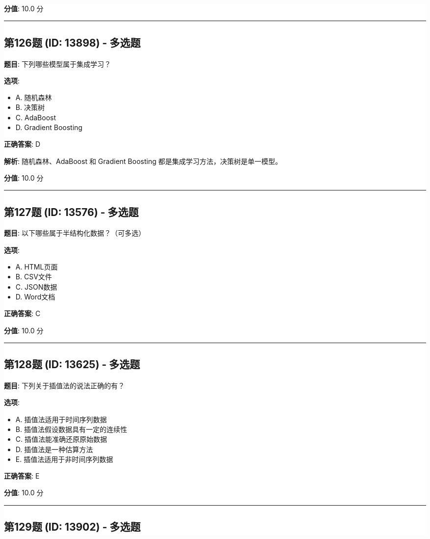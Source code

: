 **分值**: 10.0 分

---

## 第126题 (ID: 13898) - 多选题

**题目**: 下列哪些模型属于集成学习？

**选项**:
- A. 随机森林
- B. 决策树
- C. AdaBoost
- D. Gradient Boosting

**正确答案**: D

**解析**: 随机森林、AdaBoost 和 Gradient Boosting 都是集成学习方法，决策树是单一模型。

**分值**: 10.0 分

---

## 第127题 (ID: 13576) - 多选题

**题目**: 以下哪些属于半结构化数据？（可多选）

**选项**:
- A. HTML页面
- B. CSV文件
- C. JSON数据
- D. Word文档

**正确答案**: C

**分值**: 10.0 分

---

## 第128题 (ID: 13625) - 多选题

**题目**: 下列关于插值法的说法正确的有？

**选项**:
- A. 插值法适用于时间序列数据
- B. 插值法假设数据具有一定的连续性
- C. 插值法能准确还原原始数据
- D. 插值法是一种估算方法
- E. 插值法适用于非时间序列数据

**正确答案**: E

**分值**: 10.0 分

---

## 第129题 (ID: 13902) - 多选题
